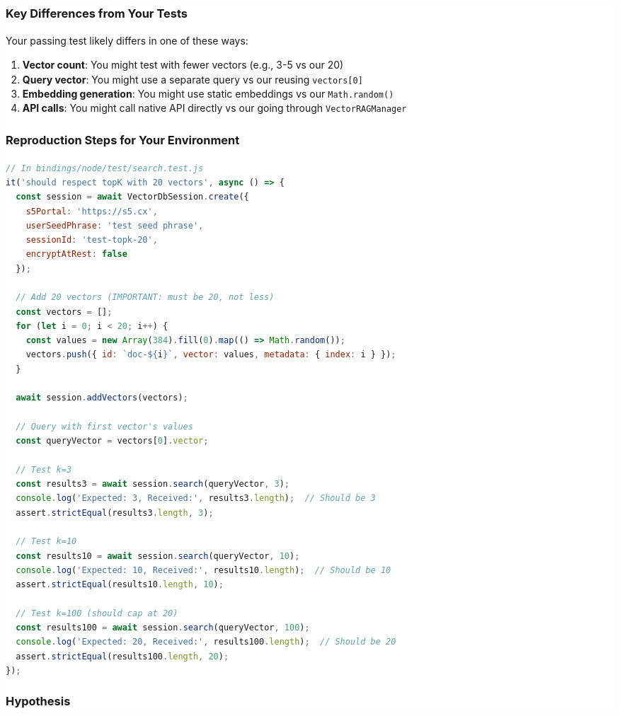 ### Key Differences from Your Tests

Your passing test likely differs in one of these ways:

1. **Vector count**: You might test with fewer vectors (e.g., 3-5 vs our 20)
2. **Query vector**: You might use a separate query vs our reusing `vectors[0]`
3. **Embedding generation**: You might use static embeddings vs our `Math.random()`
4. **API calls**: You might call native API directly vs our going through `VectorRAGManager`

### Reproduction Steps for Your Environment

```javascript
// In bindings/node/test/search.test.js
it('should respect topK with 20 vectors', async () => {
  const session = await VectorDbSession.create({
    s5Portal: 'https://s5.cx',
    userSeedPhrase: 'test seed phrase',
    sessionId: 'test-topk-20',
    encryptAtRest: false
  });

  // Add 20 vectors (IMPORTANT: must be 20, not less)
  const vectors = [];
  for (let i = 0; i < 20; i++) {
    const values = new Array(384).fill(0).map(() => Math.random());
    vectors.push({ id: `doc-${i}`, vector: values, metadata: { index: i } });
  }

  await session.addVectors(vectors);

  // Query with first vector's values
  const queryVector = vectors[0].vector;

  // Test k=3
  const results3 = await session.search(queryVector, 3);
  console.log('Expected: 3, Received:', results3.length);  // Should be 3
  assert.strictEqual(results3.length, 3);

  // Test k=10
  const results10 = await session.search(queryVector, 10);
  console.log('Expected: 10, Received:', results10.length);  // Should be 10
  assert.strictEqual(results10.length, 10);

  // Test k=100 (should cap at 20)
  const results100 = await session.search(queryVector, 100);
  console.log('Expected: 20, Received:', results100.length);  // Should be 20
  assert.strictEqual(results100.length, 20);
});
```

### Hypothesis
